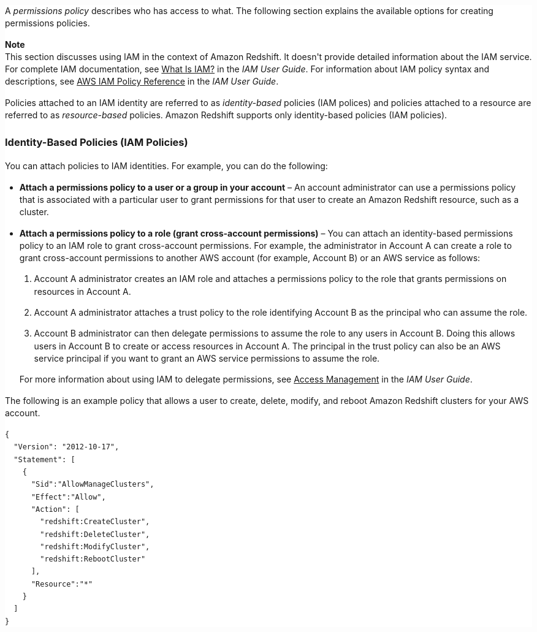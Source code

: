 A *permissions policy* describes who has access to what\. The following section explains the available options for creating permissions policies\.

**Note**  
This section discusses using IAM in the context of Amazon Redshift\. It doesn't provide detailed information about the IAM service\. For complete IAM documentation, see [What Is IAM?](http://docs.aws.amazon.com/IAM/latest/UserGuide/introduction.html) in the *IAM User Guide*\. For information about IAM policy syntax and descriptions, see [AWS IAM Policy Reference](http://docs.aws.amazon.com/IAM/latest/UserGuide/reference_policies.html) in the *IAM User Guide*\.

Policies attached to an IAM identity are referred to as *identity\-based* policies \(IAM polices\) and policies attached to a resource are referred to as *resource\-based* policies\. Amazon Redshift supports only identity\-based policies \(IAM policies\)\.

### Identity\-Based Policies \(IAM Policies\)<a name="redshift-iam-manage-access-identity-based"></a>

You can attach policies to IAM identities\. For example, you can do the following: 

+ **Attach a permissions policy to a user or a group in your account** – An account administrator can use a permissions policy that is associated with a particular user to grant permissions for that user to create an Amazon Redshift resource, such as a cluster\. 

+ **Attach a permissions policy to a role \(grant cross\-account permissions\)** – You can attach an identity\-based permissions policy to an IAM role to grant cross\-account permissions\. For example, the administrator in Account A can create a role to grant cross\-account permissions to another AWS account \(for example, Account B\) or an AWS service as follows:

  1. Account A administrator creates an IAM role and attaches a permissions policy to the role that grants permissions on resources in Account A\.

  1. Account A administrator attaches a trust policy to the role identifying Account B as the principal who can assume the role\. 

  1. Account B administrator can then delegate permissions to assume the role to any users in Account B\. Doing this allows users in Account B to create or access resources in Account A\. The principal in the trust policy can also be an AWS service principal if you want to grant an AWS service permissions to assume the role\.

   For more information about using IAM to delegate permissions, see [Access Management](http://docs.aws.amazon.com/IAM/latest/UserGuide/access.html) in the *IAM User Guide*\. 

The following is an example policy that allows a user to create, delete, modify, and reboot Amazon Redshift clusters for your AWS account\.

```
{
  "Version": "2012-10-17",
  "Statement": [
    {
      "Sid":"AllowManageClusters",
      "Effect":"Allow",
      "Action": [
        "redshift:CreateCluster",
        "redshift:DeleteCluster",
        "redshift:ModifyCluster",
        "redshift:RebootCluster"
      ],
      "Resource":"*"
    }
  ]
}
```
